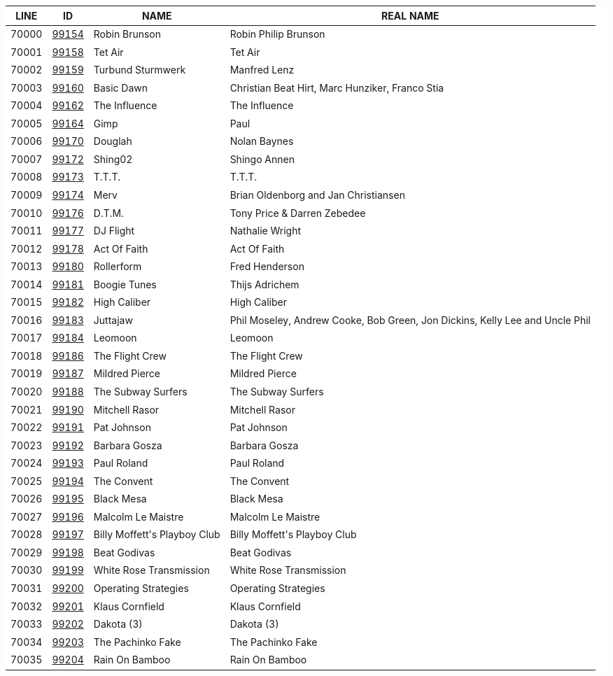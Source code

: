 | LINE   | ID        | NAME      | REAL NAME  |
| ------ | --------- | --------- | ---------- |
| 70000 | [99154](https://www.discogs.com/artist/99154) | Robin Brunson | Robin Philip Brunson |
| 70001 | [99158](https://www.discogs.com/artist/99158) | Tet Air | Tet Air |
| 70002 | [99159](https://www.discogs.com/artist/99159) | Turbund Sturmwerk | Manfred Lenz |
| 70003 | [99160](https://www.discogs.com/artist/99160) | Basic Dawn | Christian Beat Hirt, Marc Hunziker, Franco Stia |
| 70004 | [99162](https://www.discogs.com/artist/99162) | The Influence | The Influence |
| 70005 | [99164](https://www.discogs.com/artist/99164) | Gimp | Paul |
| 70006 | [99170](https://www.discogs.com/artist/99170) | Douglah | Nolan Baynes |
| 70007 | [99172](https://www.discogs.com/artist/99172) | Shing02 | Shingo Annen |
| 70008 | [99173](https://www.discogs.com/artist/99173) | T.T.T. | T.T.T. |
| 70009 | [99174](https://www.discogs.com/artist/99174) | Merv | Brian Oldenborg and Jan Christiansen |
| 70010 | [99176](https://www.discogs.com/artist/99176) | D.T.M. | Tony Price & Darren Zebedee |
| 70011 | [99177](https://www.discogs.com/artist/99177) | DJ Flight | Nathalie Wright |
| 70012 | [99178](https://www.discogs.com/artist/99178) | Act Of Faith | Act Of Faith |
| 70013 | [99180](https://www.discogs.com/artist/99180) | Rollerform | Fred Henderson |
| 70014 | [99181](https://www.discogs.com/artist/99181) | Boogie Tunes | Thijs Adrichem |
| 70015 | [99182](https://www.discogs.com/artist/99182) | High Caliber | High Caliber |
| 70016 | [99183](https://www.discogs.com/artist/99183) | Juttajaw | Phil Moseley, Andrew Cooke, Bob Green, Jon Dickins, Kelly Lee and Uncle Phil |
| 70017 | [99184](https://www.discogs.com/artist/99184) | Leomoon | Leomoon |
| 70018 | [99186](https://www.discogs.com/artist/99186) | The Flight Crew | The Flight Crew |
| 70019 | [99187](https://www.discogs.com/artist/99187) | Mildred Pierce | Mildred Pierce |
| 70020 | [99188](https://www.discogs.com/artist/99188) | The Subway Surfers | The Subway Surfers |
| 70021 | [99190](https://www.discogs.com/artist/99190) | Mitchell Rasor | Mitchell Rasor |
| 70022 | [99191](https://www.discogs.com/artist/99191) | Pat Johnson | Pat Johnson |
| 70023 | [99192](https://www.discogs.com/artist/99192) | Barbara Gosza | Barbara Gosza |
| 70024 | [99193](https://www.discogs.com/artist/99193) | Paul Roland | Paul Roland |
| 70025 | [99194](https://www.discogs.com/artist/99194) | The Convent | The Convent |
| 70026 | [99195](https://www.discogs.com/artist/99195) | Black Mesa | Black Mesa |
| 70027 | [99196](https://www.discogs.com/artist/99196) | Malcolm Le Maistre | Malcolm Le Maistre |
| 70028 | [99197](https://www.discogs.com/artist/99197) | Billy Moffett's Playboy Club | Billy Moffett's Playboy Club |
| 70029 | [99198](https://www.discogs.com/artist/99198) | Beat Godivas | Beat Godivas |
| 70030 | [99199](https://www.discogs.com/artist/99199) | White Rose Transmission | White Rose Transmission |
| 70031 | [99200](https://www.discogs.com/artist/99200) | Operating Strategies | Operating Strategies |
| 70032 | [99201](https://www.discogs.com/artist/99201) | Klaus Cornfield | Klaus Cornfield |
| 70033 | [99202](https://www.discogs.com/artist/99202) | Dakota (3) | Dakota (3) |
| 70034 | [99203](https://www.discogs.com/artist/99203) | The Pachinko Fake | The Pachinko Fake |
| 70035 | [99204](https://www.discogs.com/artist/99204) | Rain On Bamboo | Rain On Bamboo |